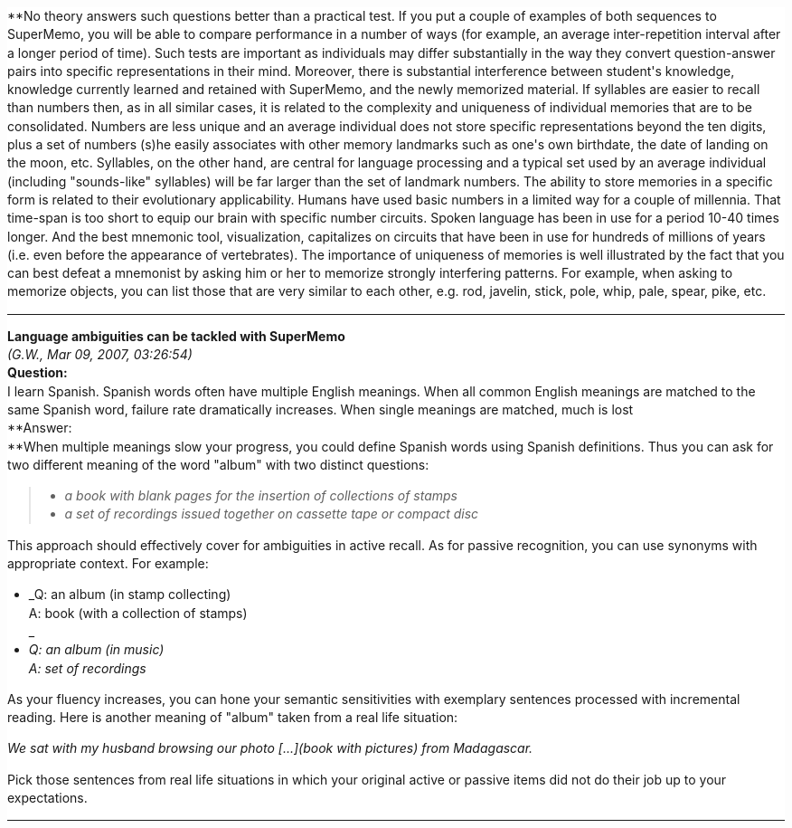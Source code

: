 **No theory answers such questions better than a practical test. If you put a couple of examples of both sequences to SuperMemo, you will be able to compare performance in a number of ways (for example, an average inter-repetition interval after a longer period of time). Such tests are important as individuals may differ substantially in the way they convert question-answer pairs into specific representations in their mind. Moreover, there is substantial interference between student's knowledge, knowledge currently learned and retained with SuperMemo, and the newly memorized material. If syllables are easier to recall than numbers then, as in all similar cases, it is related to the complexity and uniqueness of individual memories that are to be consolidated. Numbers are less unique and an average individual does not store specific representations beyond the ten digits, plus a set of numbers (s)he easily associates with other memory landmarks such as one's own birthdate, the date of landing on the moon, etc. Syllables, on the other hand, are central for language processing and a typical set used by an average individual (including "sounds-like" syllables) will be far larger than the set of landmark numbers. The ability to store memories in a specific form is related to their evolutionary applicability. Humans have used basic numbers in a limited way for a couple of millennia. That time-span is too short to equip our brain with specific number circuits. Spoken language has been in use for a period 10-40 times longer. And the best mnemonic tool, visualization, capitalizes on circuits that have been in use for hundreds of millions of years (i.e. even before the appearance of vertebrates). The importance of uniqueness of memories is well illustrated by the fact that you can best defeat a mnemonist by asking him or her to memorize strongly interfering patterns. For example, when asking to memorize objects, you can list those that are very similar to each other, e.g. rod, javelin, stick, pole, whip, pale, spear, pike, etc.

- - -

**Language ambiguities can be tackled with SuperMemo**  
_(G.W., Mar 09, 2007, 03:26:54)_  
**Question:**  
I learn Spanish. Spanish words often have multiple English meanings. When all common English meanings are matched to the same Spanish word, failure rate dramatically increases. When single meanings are matched, much is lost  
**Answer:  
**When multiple meanings slow your progress, you could define Spanish words using Spanish definitions. Thus you can ask for two different meaning of the word "album" with two distinct questions:

> *   _a book with blank pages for the insertion of collections of stamps_
> *   _a set of recordings issued together on cassette tape or compact disc_

This approach should effectively cover for ambiguities in active recall. As for passive recognition, you can use synonyms with appropriate context. For example:

*   _Q: an album (in stamp collecting)  
    A: book (with a collection of stamps)  
    _
*   _Q: an album (in music)  
    A: set of recordings_

As your fluency increases, you can hone your semantic sensitivities with exemplary sentences processed with incremental reading. Here is another meaning of "album" taken from a real life situation:

_We sat with my husband browsing our photo \[...\](book with pictures) from Madagascar._

Pick those sentences from real life situations in which your original active or passive items did not do their job up to your expectations.

- - -
